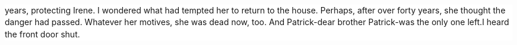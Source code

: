 years, protecting Irene. I wondered what had tempted her to return to the house. Perhaps, after over forty years, she thought the danger had passed. Whatever her motives, she was dead now, too. And Patrick-dear brother Patrick-was the only one left.I heard the front door shut.
